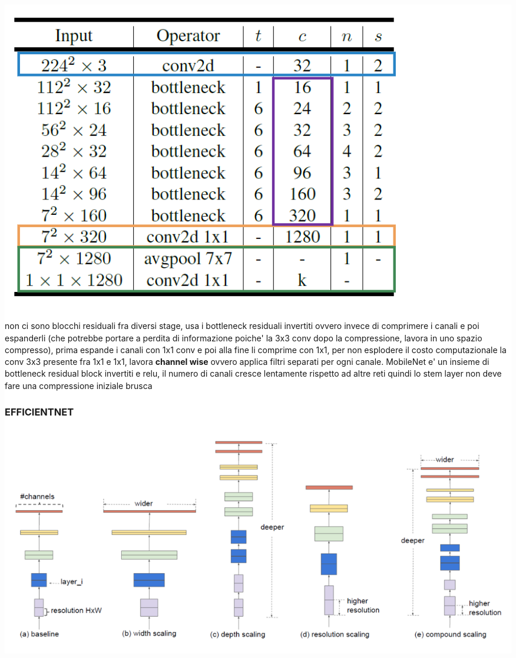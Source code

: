 ![mobilenet](imagesModernVision/MobileNet.PNG)

non ci sono blocchi residuali fra diversi stage, usa i bottleneck residuali invertiti ovvero invece di comprimere i canali e poi espanderli (che potrebbe portare a perdita di informazione poiche' la 3x3 conv dopo la compressione, lavora in uno spazio compresso), prima espande i canali con 1x1 conv e poi alla fine li comprime con 1x1, per non esplodere il costo computazionale la conv 3x3 presente fra 1x1 e 1x1, lavora **channel wise** ovvero applica filtri separati per ogni canale.
MobileNet e' un insieme di bottleneck residual block invertiti e relu, il numero di canali cresce lentamente rispetto ad altre reti quindi lo stem layer non deve fare una compressione iniziale brusca

### EFFICIENTNET

![efficientnet](imagesModernVision/EfficientNet.PNG)
